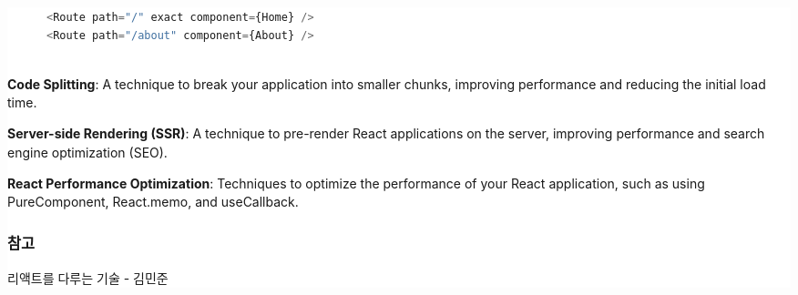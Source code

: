 ```js
      <Route path="/" exact component={Home} />
      <Route path="/about" component={About} />
   
```

**Code Splitting**: A technique to break your application into smaller chunks, improving performance and reducing the initial load time.

**Server-side Rendering (SSR)**: A technique to pre-render React applications on the server, improving performance and search engine optimization (SEO).

**React Performance Optimization**: Techniques to optimize the performance of your React application, such as using PureComponent, React.memo, and useCallback.

### 참고
리액트를 다루는 기술 - 김민준
